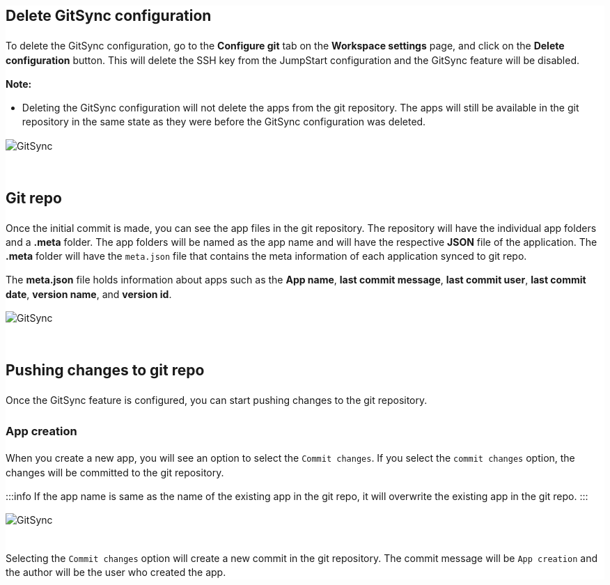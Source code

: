 ## Delete GitSync configuration

To delete the GitSync configuration, go to the **Configure git** tab on the **Workspace settings** page, and click on the **Delete configuration** button. This will delete the SSH key from the JumpStart configuration and the GitSync feature will be disabled.

**Note:**
- Deleting the GitSync configuration will not delete the apps from the git repository. The apps will still be available in the git repository in the same state as they were before the GitSync configuration was deleted.

<div style={{textAlign: 'center'}}>
    <img style={{ border:'0', marginBottom:'15px', borderRadius:'5px', boxShadow: '0px 1px 3px rgba(0, 0, 0, 0.2)' }} className="screenshot-full" src="/img/gitsync/deleteconfig-v2.png" alt="GitSync" />
</div>
<br/>

## Git repo

Once the initial commit is made, you can see the app files in the git repository. The repository will have the individual app folders and a **.meta** folder. The app folders will be named as the app name and will have the respective **JSON** file of the application. The **.meta** folder will have the `meta.json` file that contains the meta information of each application synced to git repo.

The **meta.json** file holds information about apps such as the **App name**, **last commit message**, **last commit user**, **last commit date**, **version name**, and **version id**.

<div style={{textAlign: 'center'}}>
    <img style={{ border:'0', marginBottom:'15px', borderRadius:'5px', boxShadow: '0px 1px 3px rgba(0, 0, 0, 0.2)' }} className="screenshot-full" src="/img/gitsync/gitcommit.png" alt="GitSync" />
</div>
<br/>

## Pushing changes to git repo

Once the GitSync feature is configured, you can start pushing changes to the git repository. 

### App creation

When you create a new app, you will see an option to select the `Commit changes`. If you select the `commit changes` option, the changes will be committed to the git repository.

:::info
If the app name is same as the name of the existing app in the git repo, it will overwrite the existing app in the git repo.
:::

<div style={{textAlign: 'center'}}>
    <img style={{ border:'0', marginBottom:'15px', borderRadius:'5px', boxShadow: '0px 1px 3px rgba(0, 0, 0, 0.2)' }} className="screenshot-full" src="/img/gitsync/commitchanges.png" alt="GitSync" />
</div>
<br/>

Selecting the `Commit changes` option will create a new commit in the git repository. The commit message will be `App creation` and the author will be the user who created the app.
